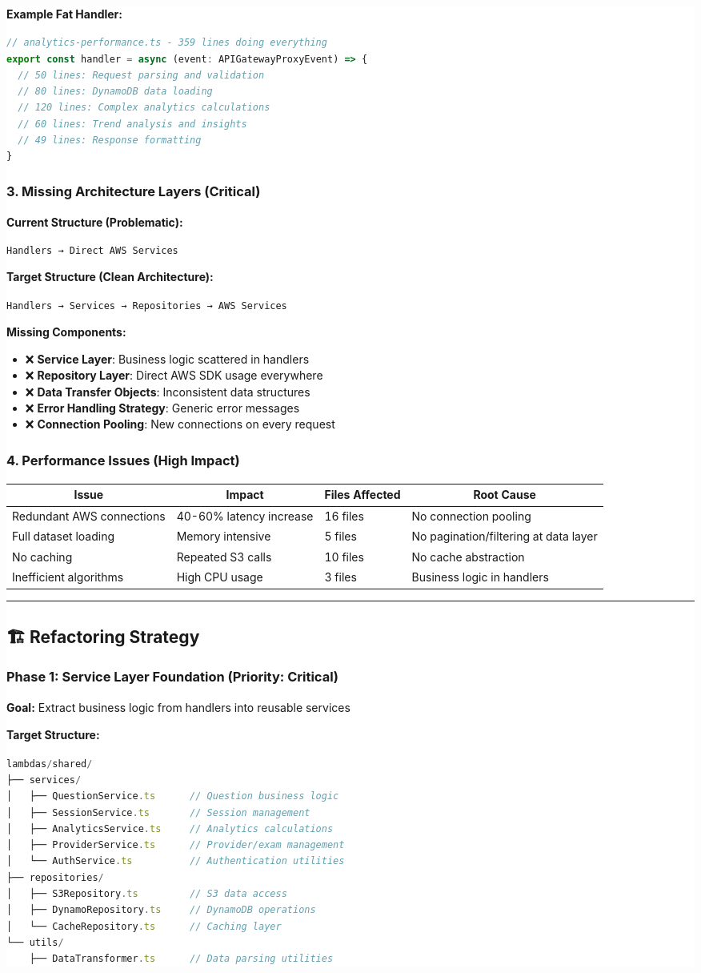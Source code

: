 **Example Fat Handler:**
```typescript
// analytics-performance.ts - 359 lines doing everything
export const handler = async (event: APIGatewayProxyEvent) => {
  // 50 lines: Request parsing and validation
  // 80 lines: DynamoDB data loading  
  // 120 lines: Complex analytics calculations
  // 60 lines: Trend analysis and insights
  // 49 lines: Response formatting
}
```

### **3. Missing Architecture Layers (Critical)**

**Current Structure (Problematic):**
```
Handlers → Direct AWS Services
```

**Target Structure (Clean Architecture):**
```
Handlers → Services → Repositories → AWS Services
```

**Missing Components:**
- ❌ **Service Layer**: Business logic scattered in handlers
- ❌ **Repository Layer**: Direct AWS SDK usage everywhere  
- ❌ **Data Transfer Objects**: Inconsistent data structures
- ❌ **Error Handling Strategy**: Generic error messages
- ❌ **Connection Pooling**: New connections on every request

### **4. Performance Issues (High Impact)**

| Issue | Impact | Files Affected | Root Cause |
|-------|---------|---------------|------------|
| Redundant AWS connections | 40-60% latency increase | 16 files | No connection pooling |
| Full dataset loading | Memory intensive | 5 files | No pagination/filtering at data layer |
| No caching | Repeated S3 calls | 10 files | No cache abstraction |
| Inefficient algorithms | High CPU usage | 3 files | Business logic in handlers |

---

## 🏗️ Refactoring Strategy

### **Phase 1: Service Layer Foundation (Priority: Critical)**

**Goal:** Extract business logic from handlers into reusable services

**Target Structure:**
```typescript
lambdas/shared/
├── services/
│   ├── QuestionService.ts      // Question business logic
│   ├── SessionService.ts       // Session management
│   ├── AnalyticsService.ts     // Analytics calculations
│   ├── ProviderService.ts      // Provider/exam management
│   └── AuthService.ts          // Authentication utilities
├── repositories/
│   ├── S3Repository.ts         // S3 data access
│   ├── DynamoRepository.ts     // DynamoDB operations
│   └── CacheRepository.ts      // Caching layer
└── utils/
    ├── DataTransformer.ts      // Data parsing utilities
```